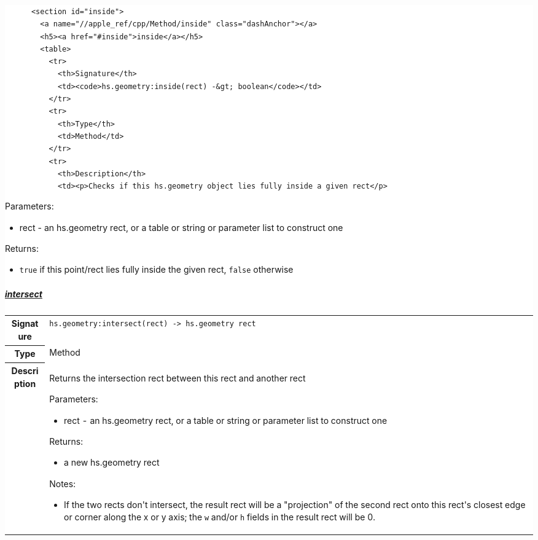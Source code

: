           <section id="inside">
            <a name="//apple_ref/cpp/Method/inside" class="dashAnchor"></a>
            <h5><a href="#inside">inside</a></h5>
            <table>
              <tr>
                <th>Signature</th>
                <td><code>hs.geometry:inside(rect) -&gt; boolean</code></td>
              </tr>
              <tr>
                <th>Type</th>
                <td>Method</td>
              </tr>
              <tr>
                <th>Description</th>
                <td><p>Checks if this hs.geometry object lies fully inside a given rect</p>
<p>Parameters:</p>
<ul>
<li>rect - an hs.geometry rect, or a table or string or parameter list to construct one</li>
</ul>
<p>Returns:</p>
<ul>
<li><code>true</code> if this point/rect lies fully inside the given rect, <code>false</code> otherwise</li>
</ul>
</td>
              </tr>
            </table>
          </section>
          <section id="intersect">
            <a name="//apple_ref/cpp/Method/intersect" class="dashAnchor"></a>
            <h5><a href="#intersect">intersect</a></h5>
            <table>
              <tr>
                <th>Signature</th>
                <td><code>hs.geometry:intersect(rect) -&gt; hs.geometry rect</code></td>
              </tr>
              <tr>
                <th>Type</th>
                <td>Method</td>
              </tr>
              <tr>
                <th>Description</th>
                <td><p>Returns the intersection rect between this rect and another rect</p>
<p>Parameters:</p>
<ul>
<li>rect - an hs.geometry rect, or a table or string or parameter list to construct one</li>
</ul>
<p>Returns:</p>
<ul>
<li>a new hs.geometry rect</li>
</ul>
<p>Notes:</p>
<ul>
<li>If the two rects don't intersect, the result rect will be a "projection" of the second rect onto this rect's
closest edge or corner along the x or y axis; the <code>w</code> and/or <code>h</code> fields in the result rect will be 0.</li>
</ul>
</td>
              </tr>
            </table>
          </section>
          <section id="move">
            <a name="//apple_ref/cpp/Method/move" class="dashAnchor"></a>